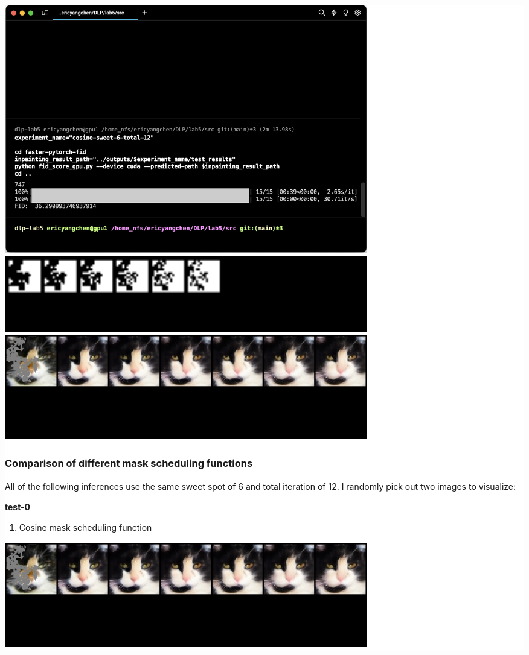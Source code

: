 <img src="assets/best-fid-score.png" width="600">

<img src="assets/best-mask-scheduling.png" width="600">

<img src="assets/best-imga.png" width="600">


### Comparison of different mask scheduling functions
All of the following inferences use the same sweet spot of 6 and total iteration of 12.
I randomly pick out two images to visualize:

**test-0**
1. Cosine mask scheduling function
<img src="assets/cosine-imga-1.png" width="600">
